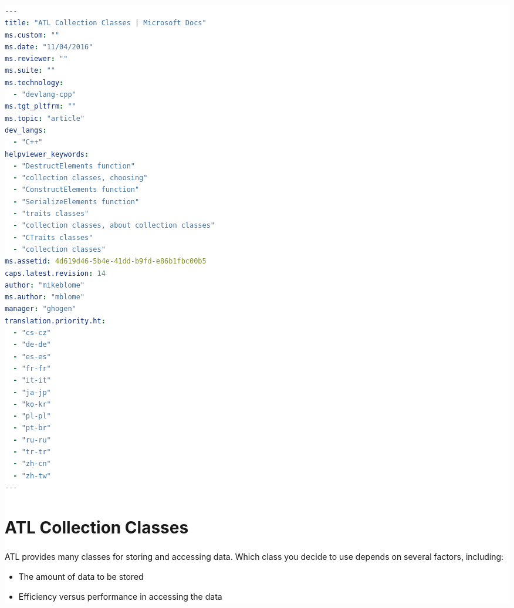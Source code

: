 ```yaml
---
title: "ATL Collection Classes | Microsoft Docs"
ms.custom: ""
ms.date: "11/04/2016"
ms.reviewer: ""
ms.suite: ""
ms.technology: 
  - "devlang-cpp"
ms.tgt_pltfrm: ""
ms.topic: "article"
dev_langs: 
  - "C++"
helpviewer_keywords: 
  - "DestructElements function"
  - "collection classes, choosing"
  - "ConstructElements function"
  - "SerializeElements function"
  - "traits classes"
  - "collection classes, about collection classes"
  - "CTraits classes"
  - "collection classes"
ms.assetid: 4d619d46-5b4e-41dd-b9fd-e86b1fbc00b5
caps.latest.revision: 14
author: "mikeblome"
ms.author: "mblome"
manager: "ghogen"
translation.priority.ht: 
  - "cs-cz"
  - "de-de"
  - "es-es"
  - "fr-fr"
  - "it-it"
  - "ja-jp"
  - "ko-kr"
  - "pl-pl"
  - "pt-br"
  - "ru-ru"
  - "tr-tr"
  - "zh-cn"
  - "zh-tw"
---
```

# ATL Collection Classes
ATL provides many classes for storing and accessing data. Which class you decide to use depends on several factors, including:  
  
-   The amount of data to be stored  
  
-   Efficiency versus performance in accessing the data  
  